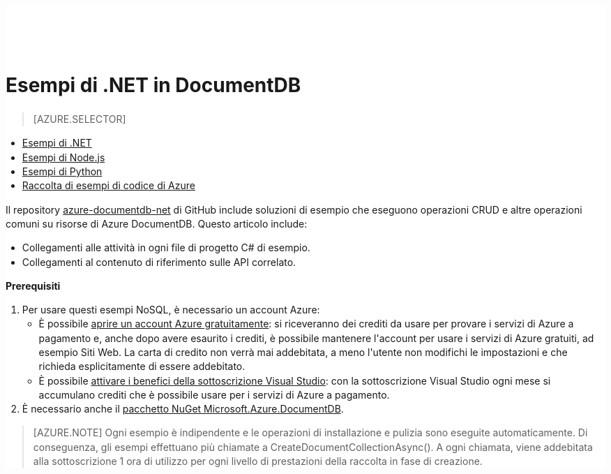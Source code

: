 <properties 
	pageTitle="Esempi di NoSQL .NET per DocumentDB | Microsoft Azure" 
	description="Trovare esempi di NoSQL .NET C# su GitHub per attività comuni in DocumentDB, incluse operazioni CRUD per documenti JSON in database NoSQL." 
	keywords="Esempi di NoSQL"
	services="documentdb" 
	authors="AndrewHoh" 
	manager="jhubbard" 
	editor="monicar" 
	documentationCenter=".net"/>  

<tags 
	ms.service="documentdb" 
	ms.workload="data-services" 
	ms.tgt_pltfrm="na" 
	ms.devlang="na" 
	ms.topic="article" 
	ms.date="07/21/2016" 
	ms.author="anhoh"/>  


# Esempi di .NET in DocumentDB

> [AZURE.SELECTOR]
- [Esempi di .NET](documentdb-dotnet-samples.md)
- [Esempi di Node.js](documentdb-nodejs-samples.md)
- [Esempi di Python](documentdb-python-samples.md)
- [Raccolta di esempi di codice di Azure](https://azure.microsoft.com/documentation/samples/?service=documentdb)

Il repository [azure-documentdb-net](https://github.com/Azure/azure-documentdb-net/tree/master/samples/code-samples) di GitHub include soluzioni di esempio che eseguono operazioni CRUD e altre operazioni comuni su risorse di Azure DocumentDB. Questo articolo include:

- Collegamenti alle attività in ogni file di progetto C# di esempio.
- Collegamenti al contenuto di riferimento sulle API correlato.

**Prerequisiti**

1. Per usare questi esempi NoSQL, è necessario un account Azure:
    - È possibile [aprire un account Azure gratuitamente](https://azure.microsoft.com/pricing/free-trial/): si riceveranno dei crediti da usare per provare i servizi di Azure a pagamento e, anche dopo avere esaurito i crediti, è possibile mantenere l'account per usare i servizi di Azure gratuiti, ad esempio Siti Web. La carta di credito non verrà mai addebitata, a meno l'utente non modifichi le impostazioni e che richieda esplicitamente di essere addebitato.
   - È possibile [attivare i benefici della sottoscrizione Visual Studio](https://azure.microsoft.com/pricing/member-offers/msdn-benefits-details/): con la sottoscrizione Visual Studio ogni mese si accumulano crediti che è possibile usare per i servizi di Azure a pagamento.
2. È necessario anche il [pacchetto NuGet Microsoft.Azure.DocumentDB](http://www.nuget.org/packages/Microsoft.Azure.DocumentDB/).

> [AZURE.NOTE]
Ogni esempio è indipendente e le operazioni di installazione e pulizia sono eseguite automaticamente. Di conseguenza, gli esempi effettuano più chiamate a CreateDocumentCollectionAsync(). A ogni chiamata, viene addebitata alla sottoscrizione 1 ora di utilizzo per ogni livello di prestazioni della raccolta in fase di creazione.
